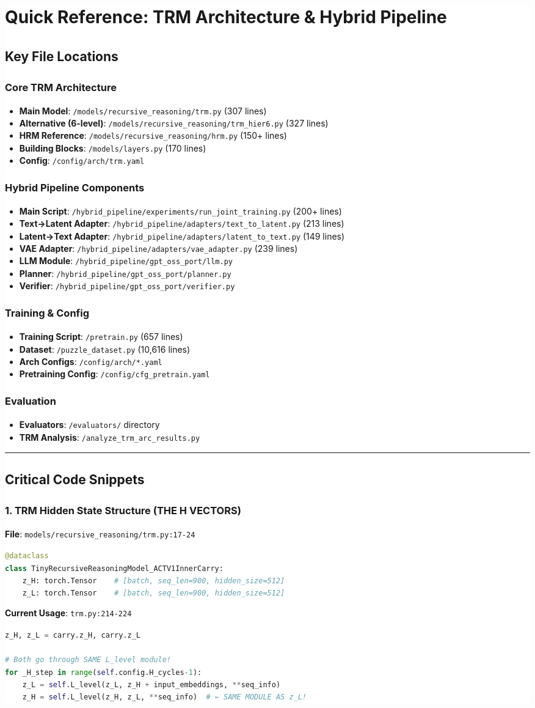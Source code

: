 # Quick Reference: TRM Architecture & Hybrid Pipeline

## Key File Locations

### Core TRM Architecture
- **Main Model**: `/models/recursive_reasoning/trm.py` (307 lines)
- **Alternative (6-level)**: `/models/recursive_reasoning/trm_hier6.py` (327 lines)
- **HRM Reference**: `/models/recursive_reasoning/hrm.py` (150+ lines)
- **Building Blocks**: `/models/layers.py` (170 lines)
- **Config**: `/config/arch/trm.yaml`

### Hybrid Pipeline Components
- **Main Script**: `/hybrid_pipeline/experiments/run_joint_training.py` (200+ lines)
- **Text→Latent Adapter**: `/hybrid_pipeline/adapters/text_to_latent.py` (213 lines)
- **Latent→Text Adapter**: `/hybrid_pipeline/adapters/latent_to_text.py` (149 lines)
- **VAE Adapter**: `/hybrid_pipeline/adapters/vae_adapter.py` (239 lines)
- **LLM Module**: `/hybrid_pipeline/gpt_oss_port/llm.py`
- **Planner**: `/hybrid_pipeline/gpt_oss_port/planner.py`
- **Verifier**: `/hybrid_pipeline/gpt_oss_port/verifier.py`

### Training & Config
- **Training Script**: `/pretrain.py` (657 lines)
- **Dataset**: `/puzzle_dataset.py` (10,616 lines)
- **Arch Configs**: `/config/arch/*.yaml`
- **Pretraining Config**: `/config/cfg_pretrain.yaml`

### Evaluation
- **Evaluators**: `/evaluators/` directory
- **TRM Analysis**: `/analyze_trm_arc_results.py`

---

## Critical Code Snippets

### 1. TRM Hidden State Structure (THE H VECTORS)

**File**: `models/recursive_reasoning/trm.py:17-24`

```python
@dataclass
class TinyRecursiveReasoningModel_ACTV1InnerCarry:
    z_H: torch.Tensor    # [batch, seq_len=900, hidden_size=512]
    z_L: torch.Tensor    # [batch, seq_len=900, hidden_size=512]
```

**Current Usage**: `trm.py:214-224`
```python
z_H, z_L = carry.z_H, carry.z_L

# Both go through SAME L_level module!
for _H_step in range(self.config.H_cycles-1):
    z_L = self.L_level(z_L, z_H + input_embeddings, **seq_info)
    z_H = self.L_level(z_H, z_L, **seq_info)  # ← SAME MODULE AS z_L!
```
